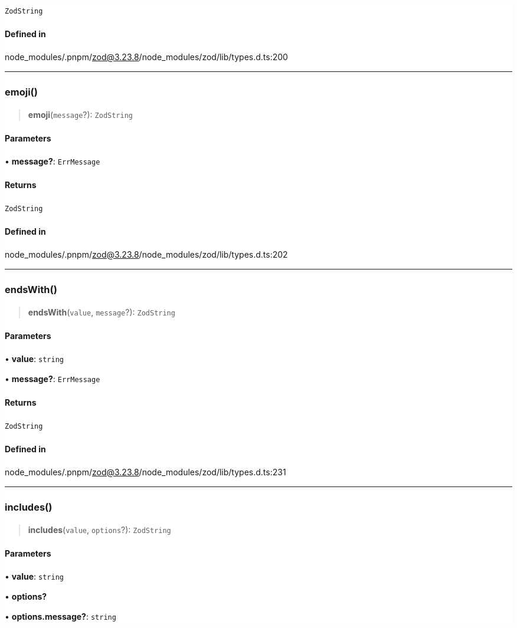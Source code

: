 `ZodString`

#### Defined in

node\_modules/.pnpm/zod@3.23.8/node\_modules/zod/lib/types.d.ts:200

***

### emoji()

> **emoji**(`message`?): `ZodString`

#### Parameters

• **message?**: `ErrMessage`

#### Returns

`ZodString`

#### Defined in

node\_modules/.pnpm/zod@3.23.8/node\_modules/zod/lib/types.d.ts:202

***

### endsWith()

> **endsWith**(`value`, `message`?): `ZodString`

#### Parameters

• **value**: `string`

• **message?**: `ErrMessage`

#### Returns

`ZodString`

#### Defined in

node\_modules/.pnpm/zod@3.23.8/node\_modules/zod/lib/types.d.ts:231

***

### includes()

> **includes**(`value`, `options`?): `ZodString`

#### Parameters

• **value**: `string`

• **options?**

• **options.message?**: `string`
